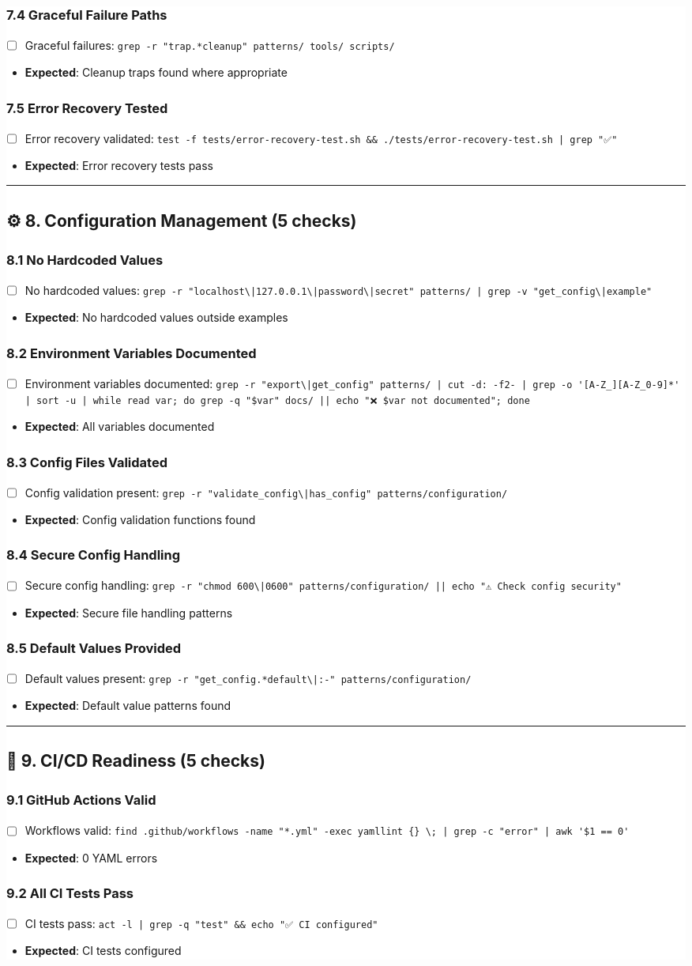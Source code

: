 ### 7.4 Graceful Failure Paths
- [ ] Graceful failures: `grep -r "trap.*cleanup" patterns/ tools/ scripts/`
- **Expected**: Cleanup traps found where appropriate

### 7.5 Error Recovery Tested
- [ ] Error recovery validated: `test -f tests/error-recovery-test.sh && ./tests/error-recovery-test.sh | grep "✅"`
- **Expected**: Error recovery tests pass

---

## ⚙️ 8. Configuration Management (5 checks)

### 8.1 No Hardcoded Values
- [ ] No hardcoded values: `grep -r "localhost\|127.0.0.1\|password\|secret" patterns/ | grep -v "get_config\|example"`
- **Expected**: No hardcoded values outside examples

### 8.2 Environment Variables Documented
- [ ] Environment variables documented: `grep -r "export\|get_config" patterns/ | cut -d: -f2- | grep -o '[A-Z_][A-Z_0-9]*' | sort -u | while read var; do grep -q "$var" docs/ || echo "❌ $var not documented"; done`
- **Expected**: All variables documented

### 8.3 Config Files Validated
- [ ] Config validation present: `grep -r "validate_config\|has_config" patterns/configuration/`
- **Expected**: Config validation functions found

### 8.4 Secure Config Handling
- [ ] Secure config handling: `grep -r "chmod 600\|0600" patterns/configuration/ || echo "⚠️ Check config security"`
- **Expected**: Secure file handling patterns

### 8.5 Default Values Provided
- [ ] Default values present: `grep -r "get_config.*default\|:-" patterns/configuration/`
- **Expected**: Default value patterns found

---

## 🔄 9. CI/CD Readiness (5 checks)

### 9.1 GitHub Actions Valid
- [ ] Workflows valid: `find .github/workflows -name "*.yml" -exec yamllint {} \; | grep -c "error" | awk '$1 == 0'`
- **Expected**: 0 YAML errors

### 9.2 All CI Tests Pass
- [ ] CI tests pass: `act -l | grep -q "test" && echo "✅ CI configured"`
- **Expected**: CI tests configured
